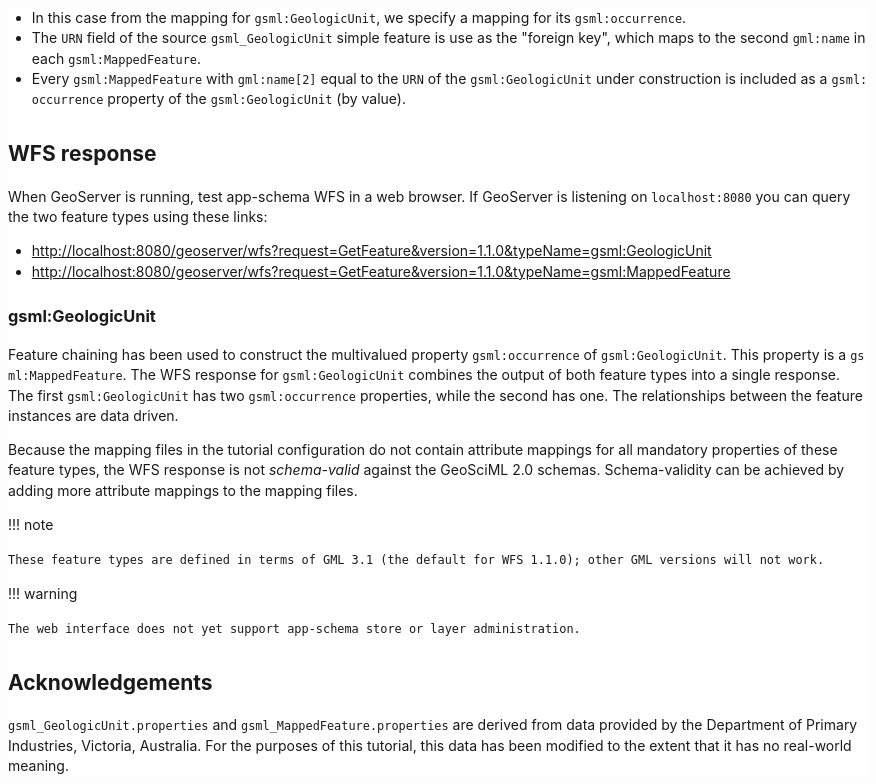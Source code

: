 -   In this case from the mapping for `gsml:GeologicUnit`, we specify a mapping for its `gsml:occurrence`.
-   The `URN` field of the source `gsml_GeologicUnit` simple feature is use as the "foreign key", which maps to the second `gml:name` in each `gsml:MappedFeature`.
-   Every `gsml:MappedFeature` with `gml:name[2]` equal to the `URN` of the `gsml:GeologicUnit` under construction is included as a `gsml:occurrence` property of the `gsml:GeologicUnit` (by value).

## WFS response

When GeoServer is running, test app-schema WFS in a web browser. If GeoServer is listening on `localhost:8080` you can query the two feature types using these links:

-   <http://localhost:8080/geoserver/wfs?request=GetFeature&version=1.1.0&typeName=gsml:GeologicUnit>
-   <http://localhost:8080/geoserver/wfs?request=GetFeature&version=1.1.0&typeName=gsml:MappedFeature>

### gsml:GeologicUnit

Feature chaining has been used to construct the multivalued property `gsml:occurrence` of `gsml:GeologicUnit`. This property is a `gsml:MappedFeature`. The WFS response for `gsml:GeologicUnit` combines the output of both feature types into a single response. The first `gsml:GeologicUnit` has two `gsml:occurrence` properties, while the second has one. The relationships between the feature instances are data driven.

Because the mapping files in the tutorial configuration do not contain attribute mappings for all mandatory properties of these feature types, the WFS response is not *schema-valid* against the GeoSciML 2.0 schemas. Schema-validity can be achieved by adding more attribute mappings to the mapping files.

!!! note

    These feature types are defined in terms of GML 3.1 (the default for WFS 1.1.0); other GML versions will not work.

!!! warning

    The web interface does not yet support app-schema store or layer administration.

## Acknowledgements

`gsml_GeologicUnit.properties` and `gsml_MappedFeature.properties` are derived from data provided by the Department of Primary Industries, Victoria, Australia. For the purposes of this tutorial, this data has been modified to the extent that it has no real-world meaning.
